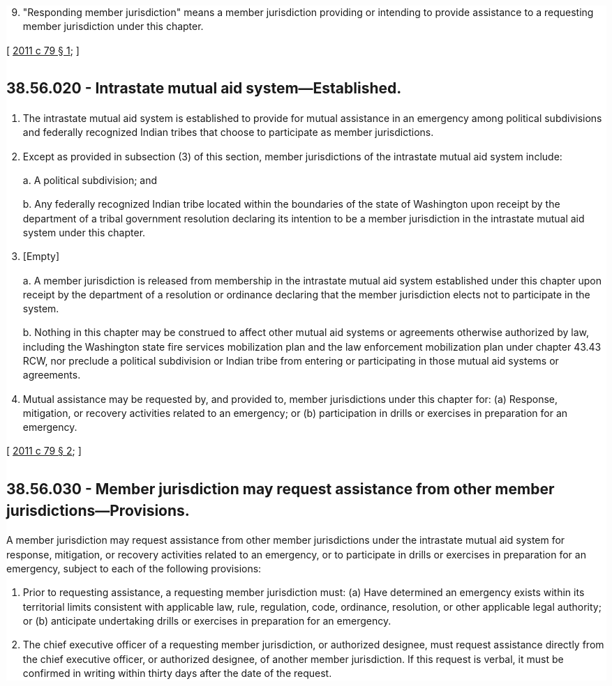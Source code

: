 9. "Responding member jurisdiction" means a member jurisdiction providing or intending to provide assistance to a requesting member jurisdiction under this chapter.

\[ [2011 c 79 § 1](https://lawfilesext.leg.wa.gov/biennium/2011-12/Pdf/Bills/Session%20Laws/House/1585-S.SL.pdf?cite=2011%20c%2079%20§%201); \]

## 38.56.020 - Intrastate mutual aid system—Established.
1. The intrastate mutual aid system is established to provide for mutual assistance in an emergency among political subdivisions and federally recognized Indian tribes that choose to participate as member jurisdictions.

2. Except as provided in subsection (3) of this section, member jurisdictions of the intrastate mutual aid system include:

   a. A political subdivision; and

   b. Any federally recognized Indian tribe located within the boundaries of the state of Washington upon receipt by the department of a tribal government resolution declaring its intention to be a member jurisdiction in the intrastate mutual aid system under this chapter.

3. [Empty]

   a. A member jurisdiction is released from membership in the intrastate mutual aid system established under this chapter upon receipt by the department of a resolution or ordinance declaring that the member jurisdiction elects not to participate in the system.

   b. Nothing in this chapter may be construed to affect other mutual aid systems or agreements otherwise authorized by law, including the Washington state fire services mobilization plan and the law enforcement mobilization plan under chapter 43.43 RCW, nor preclude a political subdivision or Indian tribe from entering or participating in those mutual aid systems or agreements.

4. Mutual assistance may be requested by, and provided to, member jurisdictions under this chapter for: (a) Response, mitigation, or recovery activities related to an emergency; or (b) participation in drills or exercises in preparation for an emergency.

\[ [2011 c 79 § 2](https://lawfilesext.leg.wa.gov/biennium/2011-12/Pdf/Bills/Session%20Laws/House/1585-S.SL.pdf?cite=2011%20c%2079%20§%202); \]

## 38.56.030 - Member jurisdiction may request assistance from other member jurisdictions—Provisions.
A member jurisdiction may request assistance from other member jurisdictions under the intrastate mutual aid system for response, mitigation, or recovery activities related to an emergency, or to participate in drills or exercises in preparation for an emergency, subject to each of the following provisions:

1. Prior to requesting assistance, a requesting member jurisdiction must: (a) Have determined an emergency exists within its territorial limits consistent with applicable law, rule, regulation, code, ordinance, resolution, or other applicable legal authority; or (b) anticipate undertaking drills or exercises in preparation for an emergency.

2. The chief executive officer of a requesting member jurisdiction, or authorized designee, must request assistance directly from the chief executive officer, or authorized designee, of another member jurisdiction. If this request is verbal, it must be confirmed in writing within thirty days after the date of the request.

